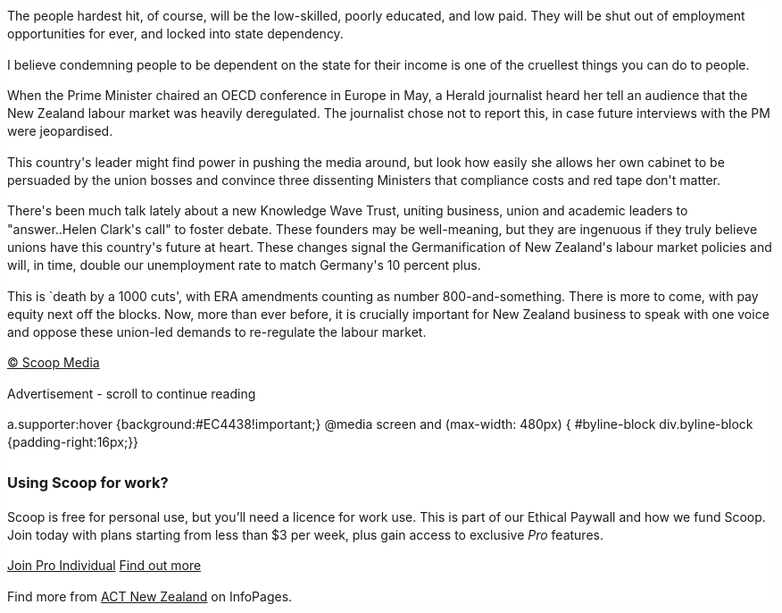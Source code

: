 The people hardest hit, of course, will be the low-skilled, poorly educated, and low paid. They will be shut out of employment opportunities for ever, and locked into state dependency.

I believe condemning people to be dependent on the state for their income is one of the cruellest things you can do to people.

When the Prime Minister chaired an OECD conference in Europe in May, a Herald journalist heard her tell an audience that the New Zealand labour market was heavily deregulated. The journalist chose not to report this, in case future interviews with the PM were jeopardised.

This country's leader might find power in pushing the media around, but look how easily she allows her own cabinet to be persuaded by the union bosses and convince three dissenting Ministers that compliance costs and red tape don't matter.

There's been much talk lately about a new Knowledge Wave Trust, uniting business, union and academic leaders to "answer..Helen Clark's call" to foster debate. These founders may be well-meaning, but they are ingenuous if they truly believe unions have this country's future at heart. These changes signal the Germanification of New Zealand's labour market policies and will, in time, double our unemployment rate to match Germany's 10 percent plus.

This is \`death by a 1000 cuts', with ERA amendments counting as number 800-and-something. There is more to come, with pay equity next off the blocks. Now, more than ever before, it is crucially important for New Zealand business to speak with one voice and oppose these union-led demands to re-regulate the labour market.  

[© Scoop Media](http://www.scoop.co.nz/about/terms.html)  

Advertisement - scroll to continue reading



a.supporter:hover {background:#EC4438!important;} @media screen and (max-width: 480px) { #byline-block div.byline-block {padding-right:16px;}}

### Using Scoop for work?

Scoop is free for personal use, but you’ll need a licence for work use. This is part of our Ethical Paywall and how we fund Scoop. Join today with plans starting from less than $3 per week, plus gain access to exclusive _Pro_ features.  
  
[Join Pro Individual](https://pro.scoop.co.nz/Individual/?from=ProIn24) [Find out more](https://pro.scoop.co.nz/using-scoop-for-work/?from=ProIn24)

Find more from [ACT New Zealand](https://info.scoop.co.nz/ACT_New_Zealand) on InfoPages.